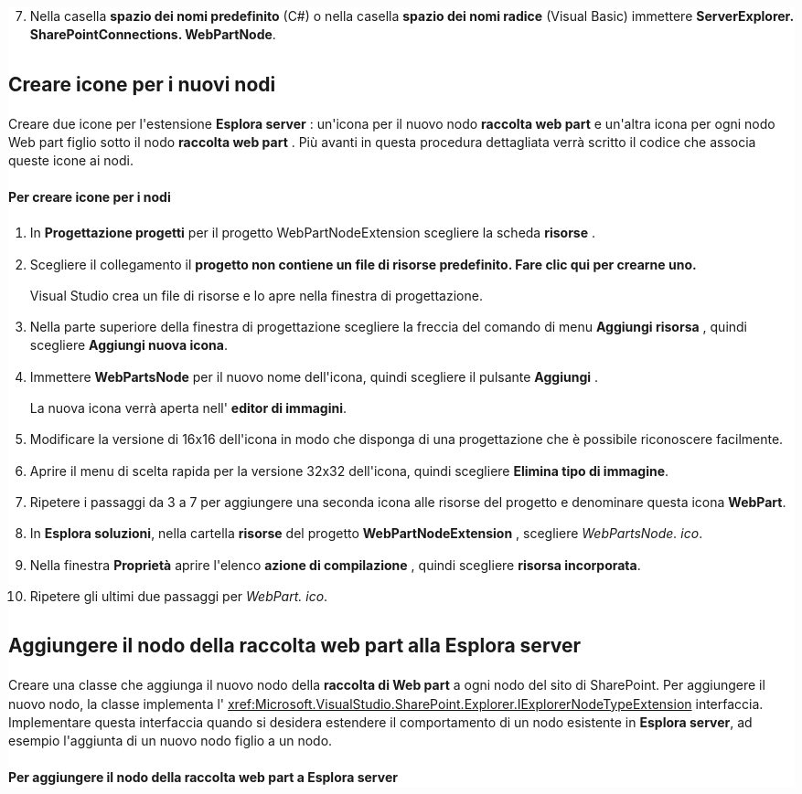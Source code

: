 7. Nella casella **spazio dei nomi predefinito** (C#) o nella casella **spazio dei nomi radice** (Visual Basic) immettere **ServerExplorer. SharePointConnections. WebPartNode**.

## <a name="create-icons-for-the-new-nodes"></a>Creare icone per i nuovi nodi
 Creare due icone per l'estensione **Esplora server** : un'icona per il nuovo nodo **raccolta web part** e un'altra icona per ogni nodo Web part figlio sotto il nodo **raccolta web part** . Più avanti in questa procedura dettagliata verrà scritto il codice che associa queste icone ai nodi.

#### <a name="to-create-icons-for-the-nodes"></a>Per creare icone per i nodi

1. In **Progettazione progetti** per il progetto WebPartNodeExtension scegliere la scheda **risorse** .

2. Scegliere il collegamento il **progetto non contiene un file di risorse predefinito. Fare clic qui per crearne uno.**

     Visual Studio crea un file di risorse e lo apre nella finestra di progettazione.

3. Nella parte superiore della finestra di progettazione scegliere la freccia del comando di menu **Aggiungi risorsa** , quindi scegliere **Aggiungi nuova icona**.

4. Immettere **WebPartsNode** per il nuovo nome dell'icona, quindi scegliere il pulsante **Aggiungi** .

     La nuova icona verrà aperta nell' **editor di immagini**.

5. Modificare la versione di 16x16 dell'icona in modo che disponga di una progettazione che è possibile riconoscere facilmente.

6. Aprire il menu di scelta rapida per la versione 32x32 dell'icona, quindi scegliere **Elimina tipo di immagine**.

7. Ripetere i passaggi da 3 a 7 per aggiungere una seconda icona alle risorse del progetto e denominare questa icona **WebPart**.

8. In **Esplora soluzioni**, nella cartella **risorse** del progetto **WebPartNodeExtension** , scegliere *WebPartsNode. ico*.

9. Nella finestra **Proprietà** aprire l'elenco **azione di compilazione** , quindi scegliere **risorsa incorporata**.

10. Ripetere gli ultimi due passaggi per *WebPart. ico*.

## <a name="add-the-web-part-gallery-node-to-server-explorer"></a>Aggiungere il nodo della raccolta web part alla Esplora server
 Creare una classe che aggiunga il nuovo nodo della **raccolta di Web part** a ogni nodo del sito di SharePoint. Per aggiungere il nuovo nodo, la classe implementa l' <xref:Microsoft.VisualStudio.SharePoint.Explorer.IExplorerNodeTypeExtension> interfaccia. Implementare questa interfaccia quando si desidera estendere il comportamento di un nodo esistente in **Esplora server**, ad esempio l'aggiunta di un nuovo nodo figlio a un nodo.

#### <a name="to-add-the-web-part-gallery-node-to-server-explorer"></a>Per aggiungere il nodo della raccolta web part a Esplora server
